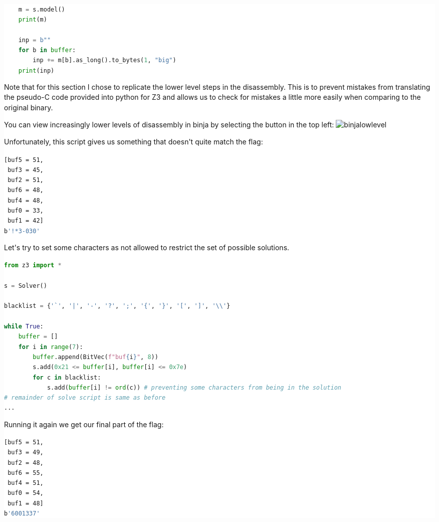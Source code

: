 ```python
    m = s.model()
    print(m)

    inp = b""
    for b in buffer:
        inp += m[b].as_long().to_bytes(1, "big")
    print(inp)
```

Note that for this section I chose to replicate the lower level steps in the disassembly. This is to prevent mistakes from translating the pseudo-C code provided into python for Z3 and allows us to check for mistakes a little more easily when comparing to the original binary.

You can view increasingly lower levels of disassembly in binja by selecting the button in the top left:
![binjalowlevel](/assets/sekai/zerodaytea/binjalowlevel.webp)

Unfortunately, this script gives us something that doesn't quite match the flag:
```bash
[buf5 = 51,
 buf3 = 45,
 buf2 = 51,
 buf6 = 48,
 buf4 = 48,
 buf0 = 33,
 buf1 = 42]
b'!*3-030'
```

Let's try to set some characters as not allowed to restrict the set of possible solutions.
```python
from z3 import *

s = Solver()

blacklist = {'`', '|', '-', '?', ';', '{', '}', '[', ']', '\\'}

while True:
    buffer = []
    for i in range(7):
        buffer.append(BitVec(f"buf{i}", 8))
        s.add(0x21 <= buffer[i], buffer[i] <= 0x7e)
        for c in blacklist:
            s.add(buffer[i] != ord(c)) # preventing some characters from being in the solution
# remainder of solve script is same as before
...
```

Running it again we get our final part of the flag:
```bash
[buf5 = 51,
 buf3 = 49,
 buf2 = 48,
 buf6 = 55,
 buf4 = 51,
 buf0 = 54,
 buf1 = 48]
b'6001337'
```
